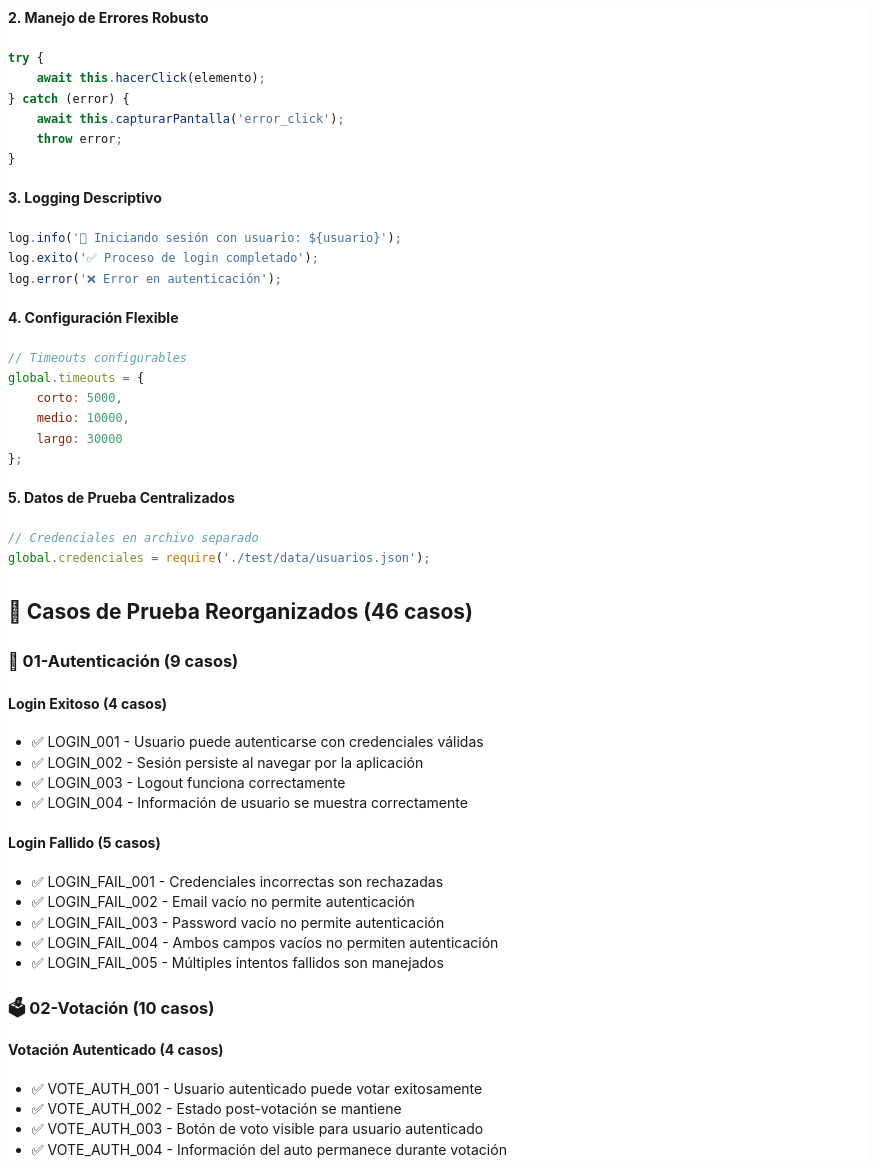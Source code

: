 #### 2. **Manejo de Errores Robusto**
```javascript
try {
    await this.hacerClick(elemento);
} catch (error) {
    await this.capturarPantalla('error_click');
    throw error;
}
```

#### 3. **Logging Descriptivo**
```javascript
log.info('🔐 Iniciando sesión con usuario: ${usuario}');
log.exito('✅ Proceso de login completado');
log.error('❌ Error en autenticación');
```

#### 4. **Configuración Flexible**
```javascript
// Timeouts configurables
global.timeouts = {
    corto: 5000,
    medio: 10000,
    largo: 30000
};
```

#### 5. **Datos de Prueba Centralizados**
```javascript
// Credenciales en archivo separado
global.credenciales = require('./test/data/usuarios.json');
```

## 🧪 Casos de Prueba Reorganizados (46 casos)

### 🔐 01-Autenticación (9 casos)
#### Login Exitoso (4 casos)
- ✅ LOGIN_001 - Usuario puede autenticarse con credenciales válidas
- ✅ LOGIN_002 - Sesión persiste al navegar por la aplicación  
- ✅ LOGIN_003 - Logout funciona correctamente
- ✅ LOGIN_004 - Información de usuario se muestra correctamente

#### Login Fallido (5 casos)
- ✅ LOGIN_FAIL_001 - Credenciales incorrectas son rechazadas
- ✅ LOGIN_FAIL_002 - Email vacío no permite autenticación
- ✅ LOGIN_FAIL_003 - Password vacío no permite autenticación
- ✅ LOGIN_FAIL_004 - Ambos campos vacíos no permiten autenticación
- ✅ LOGIN_FAIL_005 - Múltiples intentos fallidos son manejados

### 🗳️ 02-Votación (10 casos)
#### Votación Autenticado (4 casos)
- ✅ VOTE_AUTH_001 - Usuario autenticado puede votar exitosamente
- ✅ VOTE_AUTH_002 - Estado post-votación se mantiene
- ✅ VOTE_AUTH_003 - Botón de voto visible para usuario autenticado
- ✅ VOTE_AUTH_004 - Información del auto permanece durante votación

